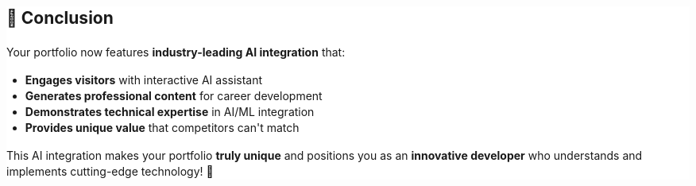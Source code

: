 ## 🎉 **Conclusion**

Your portfolio now features **industry-leading AI integration** that:
- **Engages visitors** with interactive AI assistant
- **Generates professional content** for career development
- **Demonstrates technical expertise** in AI/ML integration
- **Provides unique value** that competitors can't match

This AI integration makes your portfolio **truly unique** and positions you as an **innovative developer** who understands and implements cutting-edge technology! 🚀
